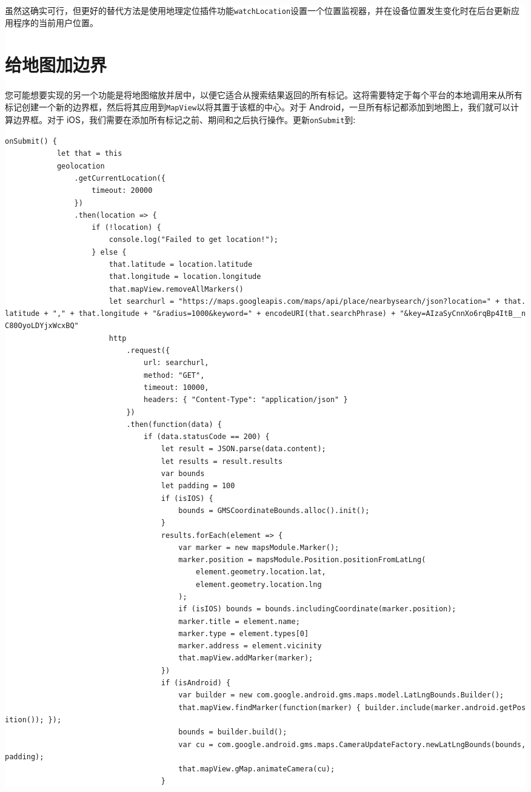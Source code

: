 虽然这确实可行，但更好的替代方法是使用地理定位插件功能`watchLocation`设置一个位置监视器，并在设备位置发生变化时在后台更新应用程序的当前用户位置。

# 给地图加边界

您可能想要实现的另一个功能是将地图缩放并居中，以便它适合从搜索结果返回的所有标记。这将需要特定于每个平台的本地调用来从所有标记创建一个新的边界框，然后将其应用到`MapView`以将其置于该框的中心。对于 Android，一旦所有标记都添加到地图上，我们就可以计算边界框。对于 iOS，我们需要在添加所有标记之前、期间和之后执行操作。更新`onSubmit`到:

```
onSubmit() {
            let that = this
            geolocation
                .getCurrentLocation({
                    timeout: 20000
                })
                .then(location => {
                    if (!location) {
                        console.log("Failed to get location!");
                    } else {
                        that.latitude = location.latitude
                        that.longitude = location.longitude
                        that.mapView.removeAllMarkers()
                        let searchurl = "https://maps.googleapis.com/maps/api/place/nearbysearch/json?location=" + that.latitude + "," + that.longitude + "&radius=1000&keyword=" + encodeURI(that.searchPhrase) + "&key=AIzaSyCnnXo6rqBp4ItB__nC80OyoLDYjxWcxBQ"
                        http
                            .request({
                                url: searchurl,
                                method: "GET",
                                timeout: 10000,
                                headers: { "Content-Type": "application/json" }
                            })
                            .then(function(data) {
                                if (data.statusCode == 200) {
                                    let result = JSON.parse(data.content);
                                    let results = result.results
                                    var bounds
                                    let padding = 100
                                    if (isIOS) {
                                        bounds = GMSCoordinateBounds.alloc().init();
                                    }
                                    results.forEach(element => {
                                        var marker = new mapsModule.Marker();
                                        marker.position = mapsModule.Position.positionFromLatLng(
                                            element.geometry.location.lat,
                                            element.geometry.location.lng
                                        );
                                        if (isIOS) bounds = bounds.includingCoordinate(marker.position);
                                        marker.title = element.name;
                                        marker.type = element.types[0]
                                        marker.address = element.vicinity
                                        that.mapView.addMarker(marker);
                                    })
                                    if (isAndroid) {
                                        var builder = new com.google.android.gms.maps.model.LatLngBounds.Builder();
                                        that.mapView.findMarker(function(marker) { builder.include(marker.android.getPosition()); });
                                        bounds = builder.build();
                                        var cu = com.google.android.gms.maps.CameraUpdateFactory.newLatLngBounds(bounds, padding);
                                        that.mapView.gMap.animateCamera(cu);
                                    }
```